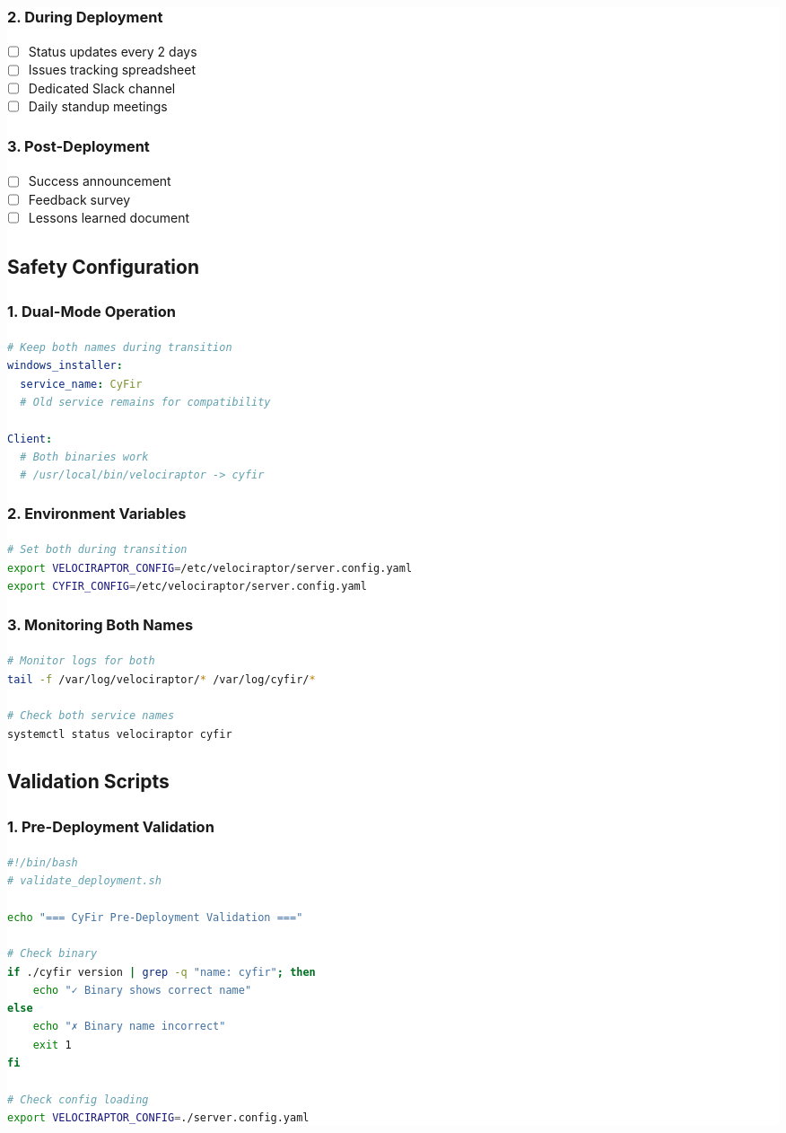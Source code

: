 ```markdown
```

### 2. During Deployment
- [ ] Status updates every 2 days
- [ ] Issues tracking spreadsheet
- [ ] Dedicated Slack channel
- [ ] Daily standup meetings

### 3. Post-Deployment
- [ ] Success announcement
- [ ] Feedback survey
- [ ] Lessons learned document

## Safety Configuration

### 1. Dual-Mode Operation
```yaml
# Keep both names during transition
windows_installer:
  service_name: CyFir
  # Old service remains for compatibility
  
Client:
  # Both binaries work
  # /usr/local/bin/velociraptor -> cyfir
```

### 2. Environment Variables
```bash
# Set both during transition
export VELOCIRAPTOR_CONFIG=/etc/velociraptor/server.config.yaml
export CYFIR_CONFIG=/etc/velociraptor/server.config.yaml
```

### 3. Monitoring Both Names
```bash
# Monitor logs for both
tail -f /var/log/velociraptor/* /var/log/cyfir/*

# Check both service names
systemctl status velociraptor cyfir
```

## Validation Scripts

### 1. Pre-Deployment Validation
```bash
#!/bin/bash
# validate_deployment.sh

echo "=== CyFir Pre-Deployment Validation ==="

# Check binary
if ./cyfir version | grep -q "name: cyfir"; then
    echo "✓ Binary shows correct name"
else
    echo "✗ Binary name incorrect"
    exit 1
fi

# Check config loading
export VELOCIRAPTOR_CONFIG=./server.config.yaml
```